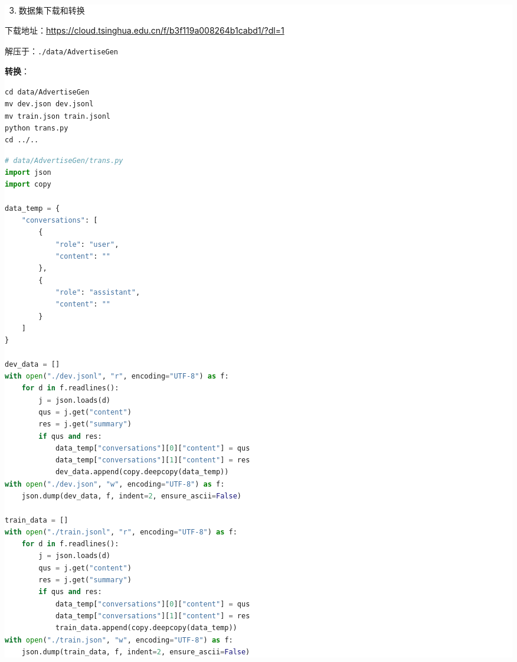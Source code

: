 3. 数据集下载和转换

下载地址：https://cloud.tsinghua.edu.cn/f/b3f119a008264b1cabd1/?dl=1

解压于：`./data/AdvertiseGen`

**转换**：

```shell
cd data/AdvertiseGen
mv dev.json dev.jsonl
mv train.json train.jsonl
python trans.py
cd ../..
```

```python
# data/AdvertiseGen/trans.py
import json
import copy

data_temp = {
    "conversations": [
        {
            "role": "user",
            "content": ""
        },
        {
            "role": "assistant",
            "content": ""
        }
    ]
}

dev_data = []
with open("./dev.jsonl", "r", encoding="UTF-8") as f:
    for d in f.readlines():
        j = json.loads(d)
        qus = j.get("content")
        res = j.get("summary")
        if qus and res:
            data_temp["conversations"][0]["content"] = qus
            data_temp["conversations"][1]["content"] = res
            dev_data.append(copy.deepcopy(data_temp))
with open("./dev.json", "w", encoding="UTF-8") as f:
    json.dump(dev_data, f, indent=2, ensure_ascii=False)

train_data = []
with open("./train.jsonl", "r", encoding="UTF-8") as f:
    for d in f.readlines():
        j = json.loads(d)
        qus = j.get("content")
        res = j.get("summary")
        if qus and res:
            data_temp["conversations"][0]["content"] = qus
            data_temp["conversations"][1]["content"] = res
            train_data.append(copy.deepcopy(data_temp))
with open("./train.json", "w", encoding="UTF-8") as f:
    json.dump(train_data, f, indent=2, ensure_ascii=False)
```
